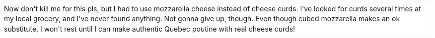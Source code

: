 Now don't kill me for this pls, but I had to use mozzarella cheese instead of cheese curds. I've looked for curds several times at my local grocery, and I've never found anything. Not gonna give up, though. Even though cubed mozzarella makes an ok substitute, I won't rest until I can make authentic Quebec poutine with real cheese curds!
